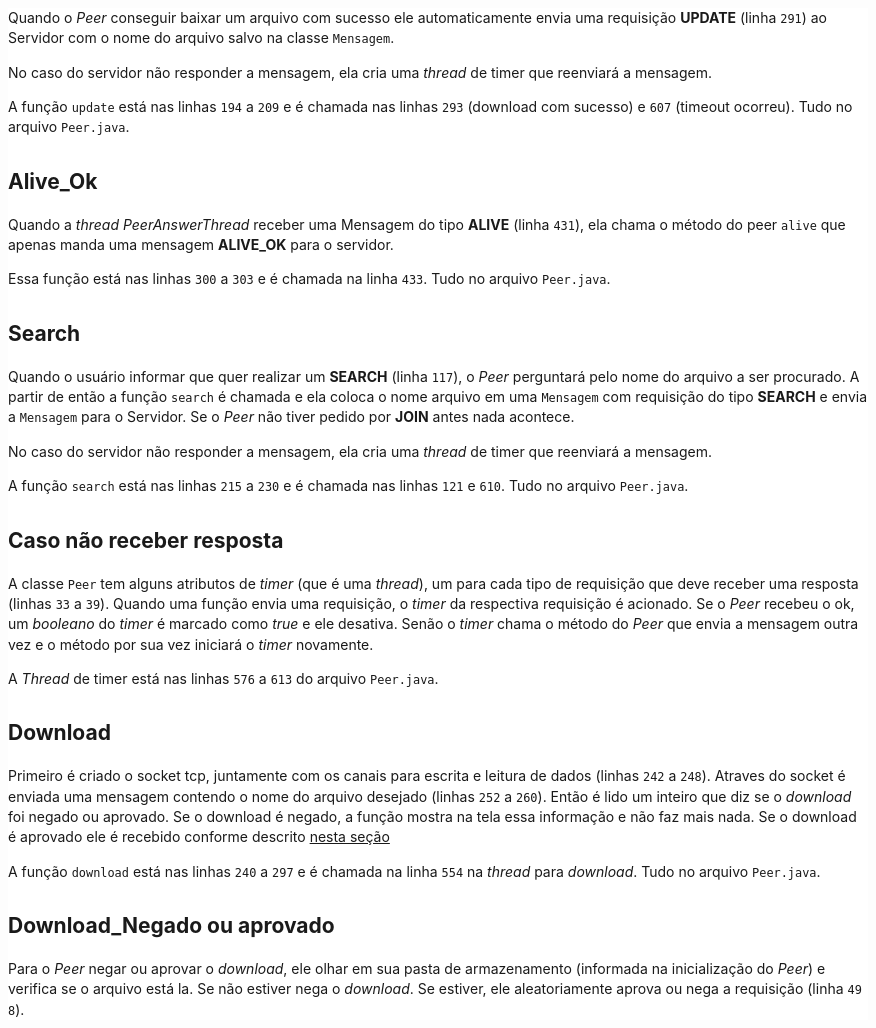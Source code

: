 Quando o *Peer* conseguir baixar um arquivo com sucesso ele automaticamente envia uma requisição **UPDATE** (linha `291`) ao Servidor com o nome do arquivo salvo na classe `Mensagem`.

No caso do servidor não responder a mensagem, ela cria uma *thread* de timer que reenviará a mensagem.

A função `update` está nas linhas `194` a `209` e é chamada nas linhas `293` (download com sucesso) e `607` (timeout ocorreu). Tudo no arquivo `Peer.java`.

## Alive_Ok

Quando a *thread* *PeerAnswerThread* receber uma Mensagem do tipo **ALIVE** (linha `431`), ela chama o método do peer `alive` que apenas manda uma mensagem **ALIVE_OK** para o servidor.

Essa função está nas linhas `300` a `303` e é chamada na linha `433`. Tudo no arquivo `Peer.java`.

## Search

Quando o usuário informar que quer realizar um **SEARCH** (linha `117`), o *Peer* perguntará pelo nome do arquivo a ser procurado. A partir de então a função `search` é chamada e ela coloca o nome arquivo em uma `Mensagem` com requisição do tipo **SEARCH** e envia a `Mensagem` para o Servidor. Se o *Peer* não tiver pedido por **JOIN** antes nada acontece.

No caso do servidor não responder a mensagem, ela cria uma *thread* de timer que reenviará a mensagem.

A função `search` está nas linhas `215` a `230` e é chamada nas linhas `121` e `610`. Tudo no arquivo `Peer.java`.

## Caso não receber resposta

A classe `Peer` tem alguns atributos de *timer* (que é uma *thread*), um para cada tipo de requisição que deve receber uma resposta (linhas `33` a `39`). Quando uma função envia uma requisição, o *timer* da respectiva requisição é acionado. Se o *Peer* recebeu o ok, um *booleano* do *timer* é marcado como *true* e ele desativa. Senão o *timer* chama o método do *Peer* que envia a mensagem outra vez e o método por sua vez iniciará o *timer* novamente.

A *Thread* de timer está nas linhas `576` a `613` do arquivo `Peer.java`.

## Download

Primeiro é criado o socket tcp, juntamente com os canais para escrita e leitura de dados (linhas `242` a `248`). Atraves do socket é enviada uma mensagem contendo o nome do arquivo desejado (linhas `252` a `260`). Então é lido um inteiro que diz se o *download* foi negado ou aprovado. Se o download é negado, a função mostra na tela essa informação e não faz mais nada. Se o download é aprovado ele é recebido conforme descrito [nesta seção](#recebimento-do-arquivo)

A função `download` está nas linhas `240` a `297` e é chamada na linha `554` na *thread* para *download*. Tudo no arquivo `Peer.java`.

## Download_Negado ou aprovado

Para o *Peer* negar ou aprovar o *download*, ele olhar em sua pasta de armazenamento (informada na inicialização do *Peer*) e verifica se o arquivo está la. Se não estiver nega o *download*. Se estiver, ele aleatoriamente aprova ou nega a requisição (linha `498`).
